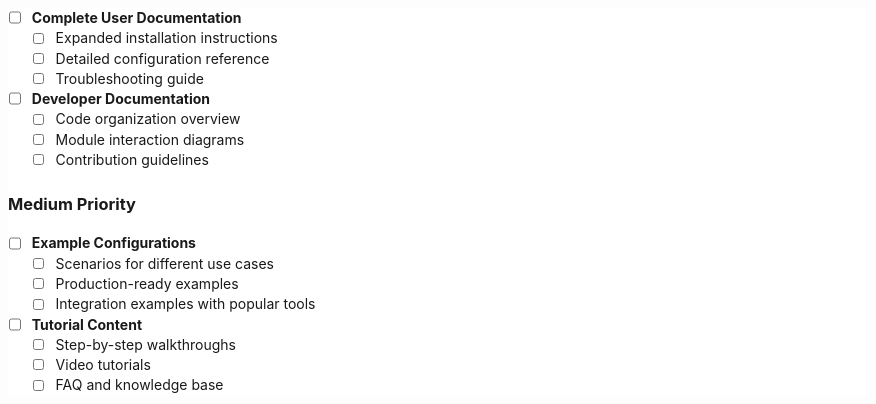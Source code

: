 - [ ] **Complete User Documentation**
  - [ ] Expanded installation instructions
  - [ ] Detailed configuration reference
  - [ ] Troubleshooting guide

- [ ] **Developer Documentation**
  - [ ] Code organization overview
  - [ ] Module interaction diagrams
  - [ ] Contribution guidelines

### Medium Priority

- [ ] **Example Configurations**
  - [ ] Scenarios for different use cases
  - [ ] Production-ready examples
  - [ ] Integration examples with popular tools

- [ ] **Tutorial Content**
  - [ ] Step-by-step walkthroughs
  - [ ] Video tutorials
  - [ ] FAQ and knowledge base